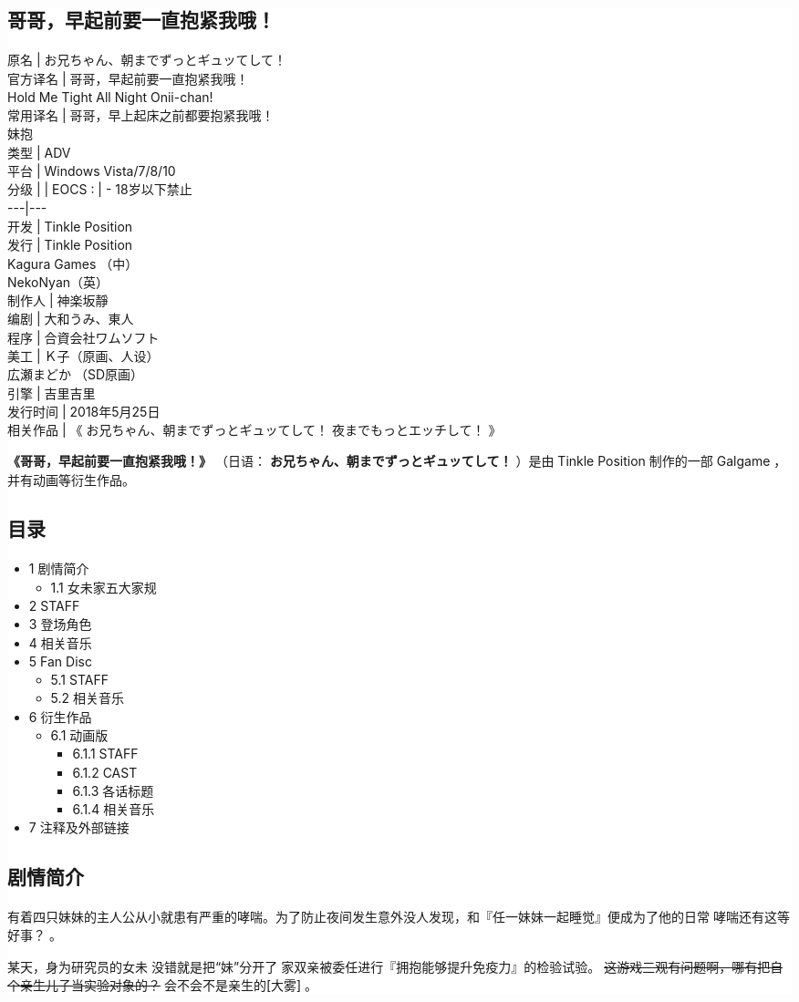 哥哥，早起前要一直抱紧我哦！  
---  
原名  |  お兄ちゃん、朝までずっとギュッてして！   
官方译名  |  哥哥，早起前要一直抱紧我哦！   
Hold Me Tight All Night Onii-chan!  
常用译名  |  哥哥，早上起床之前都要抱紧我哦！   
妹抱  
类型  |  ADV   
平台  |  Windows Vista/7/8/10   
分级  |  |  EOCS  :  |  \- 18岁以下禁止   
---|---  
开发  |  Tinkle Position   
发行  |  Tinkle Position   
Kagura Games  （中）  
NekoNyan（英）  
制作人  |  神楽坂靜   
编剧  |  大和うみ、東人   
程序  |  合資会社ワムソフト   
美工  |  Ｋ子（原画、人设）   
広瀬まどか  （SD原画）  
引擎  |  吉里吉里   
发行时间  |  2018年5月25日   
相关作品  |  《  お兄ちゃん、朝までずっとギュッてして！ 夜までもっとエッチして！  》   
  
**《哥哥，早起前要一直抱紧我哦！》** （日语：  **お兄ちゃん、朝までずっとギュッてして！** ）是由  Tinkle Position  制作的一部
Galgame  ，并有动画等衍生作品。

##  目录

  * 1  剧情简介 
    * 1.1  女未家五大家规 
  * 2  STAFF 
  * 3  登场角色 
  * 4  相关音乐 
  * 5  Fan Disc 
    * 5.1  STAFF 
    * 5.2  相关音乐 
  * 6  衍生作品 
    * 6.1  动画版 
      * 6.1.1  STAFF 
      * 6.1.2  CAST 
      * 6.1.3  各话标题 
      * 6.1.4  相关音乐 
  * 7  注释及外部链接 

##  剧情简介

有着四只妹妹的主人公从小就患有严重的哮喘。为了防止夜间发生意外没人发现，和『任一妹妹一起睡觉』便成为了他的日常  哮喘还有这等好事？  。

某天，身为研究员的女未  没错就是把“妹”分开了  家双亲被委任进行『拥抱能够提升免疫力』的检验试验。
~~这游戏三观有问题啊，哪有把自个亲生儿子当实验对象的？~~ 会不会不是亲生的[大雾]  。
